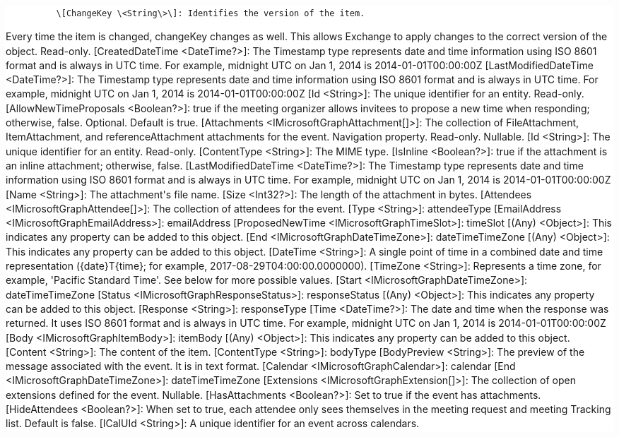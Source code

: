               \[ChangeKey \<String\>\]: Identifies the version of the item.
Every time the item is changed, changeKey changes as well.
This allows Exchange to apply changes to the correct version of the object.
Read-only.
              \[CreatedDateTime \<DateTime?\>\]: The Timestamp type represents date and time information using ISO 8601 format and is always in UTC time.
For example, midnight UTC on Jan 1, 2014 is 2014-01-01T00:00:00Z
              \[LastModifiedDateTime \<DateTime?\>\]: The Timestamp type represents date and time information using ISO 8601 format and is always in UTC time.
For example, midnight UTC on Jan 1, 2014 is 2014-01-01T00:00:00Z
              \[Id \<String\>\]: The unique identifier for an entity.
Read-only.
              \[AllowNewTimeProposals \<Boolean?\>\]: true if the meeting organizer allows invitees to propose a new time when responding; otherwise, false.
Optional.
Default is true.
              \[Attachments \<IMicrosoftGraphAttachment\[\]\>\]: The collection of FileAttachment, ItemAttachment, and referenceAttachment attachments for the event.
Navigation property.
Read-only.
Nullable.
                \[Id \<String\>\]: The unique identifier for an entity.
Read-only.
                \[ContentType \<String\>\]: The MIME type.
                \[IsInline \<Boolean?\>\]: true if the attachment is an inline attachment; otherwise, false.
                \[LastModifiedDateTime \<DateTime?\>\]: The Timestamp type represents date and time information using ISO 8601 format and is always in UTC time.
For example, midnight UTC on Jan 1, 2014 is 2014-01-01T00:00:00Z
                \[Name \<String\>\]: The attachment's file name.
                \[Size \<Int32?\>\]: The length of the attachment in bytes.
              \[Attendees \<IMicrosoftGraphAttendee\[\]\>\]: The collection of attendees for the event.
                \[Type \<String\>\]: attendeeType
                \[EmailAddress \<IMicrosoftGraphEmailAddress\>\]: emailAddress
                \[ProposedNewTime \<IMicrosoftGraphTimeSlot\>\]: timeSlot
                  \[(Any) \<Object\>\]: This indicates any property can be added to this object.
                  \[End \<IMicrosoftGraphDateTimeZone\>\]: dateTimeTimeZone
                    \[(Any) \<Object\>\]: This indicates any property can be added to this object.
                    \[DateTime \<String\>\]: A single point of time in a combined date and time representation ({date}T{time}; for example, 2017-08-29T04:00:00.0000000).
                    \[TimeZone \<String\>\]: Represents a time zone, for example, 'Pacific Standard Time'.
See below for more possible values.
                  \[Start \<IMicrosoftGraphDateTimeZone\>\]: dateTimeTimeZone
                \[Status \<IMicrosoftGraphResponseStatus\>\]: responseStatus
                  \[(Any) \<Object\>\]: This indicates any property can be added to this object.
                  \[Response \<String\>\]: responseType
                  \[Time \<DateTime?\>\]: The date and time when the response was returned.
It uses ISO 8601 format and is always in UTC time.
For example, midnight UTC on Jan 1, 2014 is 2014-01-01T00:00:00Z
              \[Body \<IMicrosoftGraphItemBody\>\]: itemBody
                \[(Any) \<Object\>\]: This indicates any property can be added to this object.
                \[Content \<String\>\]: The content of the item.
                \[ContentType \<String\>\]: bodyType
              \[BodyPreview \<String\>\]: The preview of the message associated with the event.
It is in text format.
              \[Calendar \<IMicrosoftGraphCalendar\>\]: calendar
              \[End \<IMicrosoftGraphDateTimeZone\>\]: dateTimeTimeZone
              \[Extensions \<IMicrosoftGraphExtension\[\]\>\]: The collection of open extensions defined for the event.
Nullable.
              \[HasAttachments \<Boolean?\>\]: Set to true if the event has attachments.
              \[HideAttendees \<Boolean?\>\]: When set to true, each attendee only sees themselves in the meeting request and meeting Tracking list.
Default is false.
              \[ICalUId \<String\>\]: A unique identifier for an event across calendars.